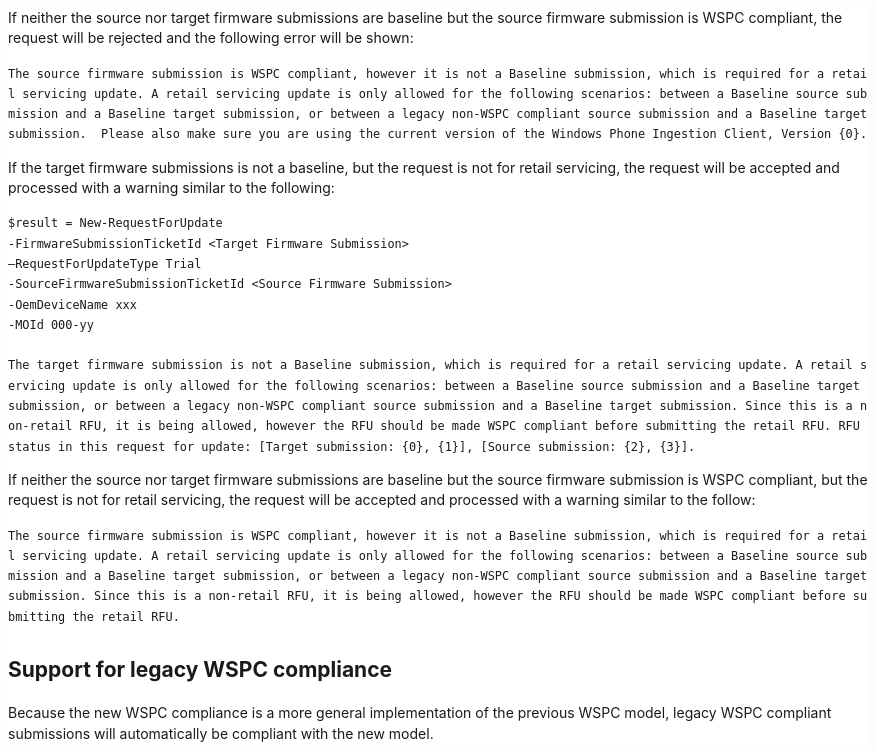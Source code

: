 If neither the source nor target firmware submissions are baseline but the source firmware submission is WSPC compliant, the request will be
rejected and the following error will be shown:

``` syntax
The source firmware submission is WSPC compliant, however it is not a Baseline submission, which is required for a retail servicing update. A retail servicing update is only allowed for the following scenarios: between a Baseline source submission and a Baseline target submission, or between a legacy non-WSPC compliant source submission and a Baseline target submission.  Please also make sure you are using the current version of the Windows Phone Ingestion Client, Version {0}.
```

If the target firmware submissions is not a baseline, but the request is not for retail servicing, the request will be accepted and processed
with a warning similar to the following:

``` syntax
$result = New-RequestForUpdate 
-FirmwareSubmissionTicketId <Target Firmware Submission> 
–RequestForUpdateType Trial
-SourceFirmwareSubmissionTicketId <Source Firmware Submission> 
-OemDeviceName xxx 
-MOId 000-yy

The target firmware submission is not a Baseline submission, which is required for a retail servicing update. A retail servicing update is only allowed for the following scenarios: between a Baseline source submission and a Baseline target submission, or between a legacy non-WSPC compliant source submission and a Baseline target submission. Since this is a non-retail RFU, it is being allowed, however the RFU should be made WSPC compliant before submitting the retail RFU. RFU status in this request for update: [Target submission: {0}, {1}], [Source submission: {2}, {3}].
```

If neither the source nor target firmware submissions are baseline but the source firmware submission is WSPC compliant, but the request is not for retail servicing, the request will be accepted and processed with a warning similar to the follow:

``` syntax
The source firmware submission is WSPC compliant, however it is not a Baseline submission, which is required for a retail servicing update. A retail servicing update is only allowed for the following scenarios: between a Baseline source submission and a Baseline target submission, or between a legacy non-WSPC compliant source submission and a Baseline target submission. Since this is a non-retail RFU, it is being allowed, however the RFU should be made WSPC compliant before submitting the retail RFU.
```

## <span id="Support_for_legacy_WSPC_compliance"></span><span id="support_for_legacy_wspc_compliance"></span><span id="SUPPORT_FOR_LEGACY_WSPC_COMPLIANCE"></span>Support for legacy WSPC compliance


Because the new WSPC compliance is a more general implementation of the previous WSPC model, legacy WSPC compliant submissions will
automatically be compliant with the new model.
